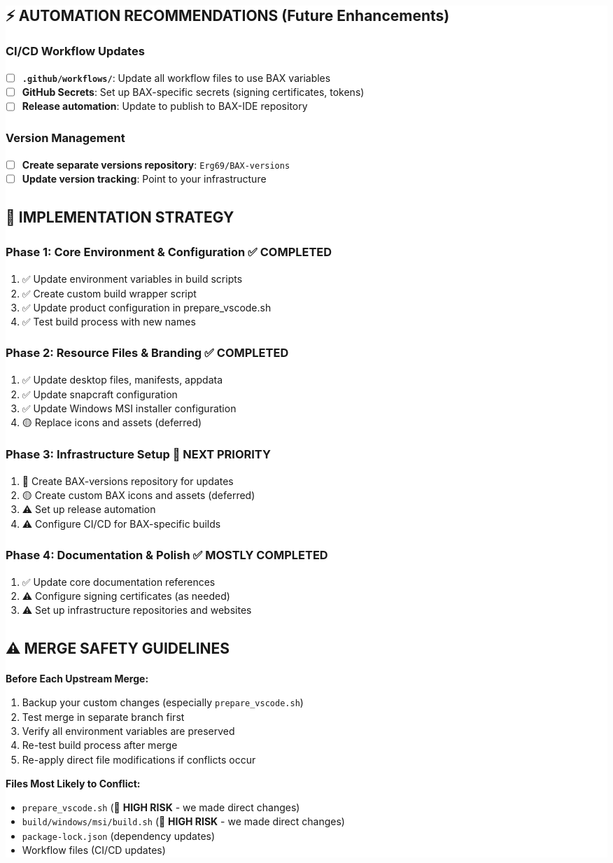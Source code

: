 ## ⚡ **AUTOMATION RECOMMENDATIONS** (Future Enhancements)

### CI/CD Workflow Updates
- [ ] **`.github/workflows/`**: Update all workflow files to use BAX variables
- [ ] **GitHub Secrets**: Set up BAX-specific secrets (signing certificates, tokens)
- [ ] **Release automation**: Update to publish to BAX-IDE repository

### Version Management  
- [ ] **Create separate versions repository**: `Erg69/BAX-versions`
- [ ] **Update version tracking**: Point to your infrastructure

## 🎯 **IMPLEMENTATION STRATEGY**

### Phase 1: Core Environment & Configuration ✅ **COMPLETED**
1. ✅ Update environment variables in build scripts
2. ✅ Create custom build wrapper script
3. ✅ Update product configuration in prepare_vscode.sh
4. ✅ Test build process with new names

### Phase 2: Resource Files & Branding ✅ **COMPLETED**  
1. ✅ Update desktop files, manifests, appdata
2. ✅ Update snapcraft configuration
3. ✅ Update Windows MSI installer configuration
4. 🟡 Replace icons and assets (deferred)

### Phase 3: Infrastructure Setup 🔄 **NEXT PRIORITY**
1. 🔴 Create BAX-versions repository for updates
2. 🟡 Create custom BAX icons and assets (deferred)
3. ⚠️ Set up release automation
4. ⚠️ Configure CI/CD for BAX-specific builds

### Phase 4: Documentation & Polish ✅ **MOSTLY COMPLETED**
1. ✅ Update core documentation references
2. ⚠️ Configure signing certificates (as needed)
3. ⚠️ Set up infrastructure repositories and websites

## ⚠️ **MERGE SAFETY GUIDELINES**

**Before Each Upstream Merge:**
1. Backup your custom changes (especially `prepare_vscode.sh`)
2. Test merge in separate branch first  
3. Verify all environment variables are preserved
4. Re-test build process after merge
5. Re-apply direct file modifications if conflicts occur

**Files Most Likely to Conflict:**
- `prepare_vscode.sh` (🔴 **HIGH RISK** - we made direct changes)
- `build/windows/msi/build.sh` (🔴 **HIGH RISK** - we made direct changes)
- `package-lock.json` (dependency updates)
- Workflow files (CI/CD updates)
